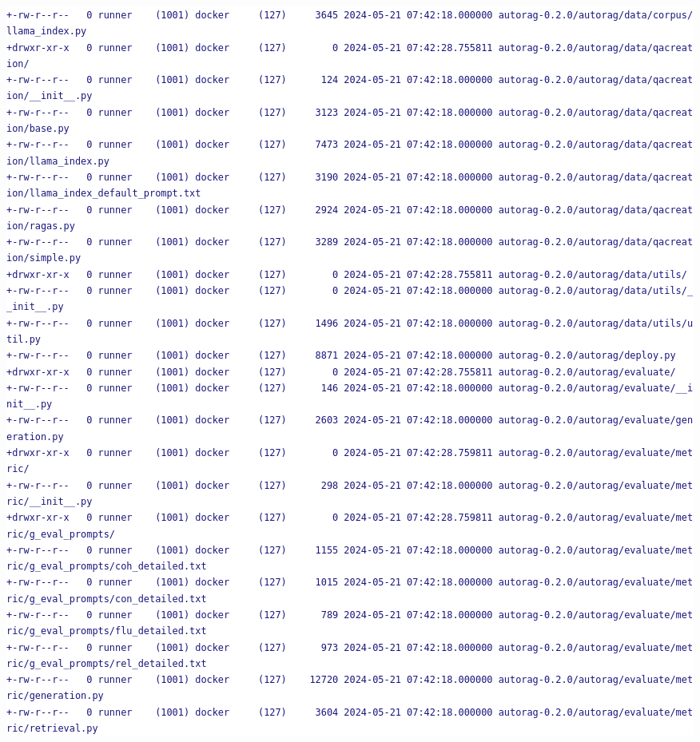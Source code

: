 ```diff
+-rw-r--r--   0 runner    (1001) docker     (127)     3645 2024-05-21 07:42:18.000000 autorag-0.2.0/autorag/data/corpus/llama_index.py
+drwxr-xr-x   0 runner    (1001) docker     (127)        0 2024-05-21 07:42:28.755811 autorag-0.2.0/autorag/data/qacreation/
+-rw-r--r--   0 runner    (1001) docker     (127)      124 2024-05-21 07:42:18.000000 autorag-0.2.0/autorag/data/qacreation/__init__.py
+-rw-r--r--   0 runner    (1001) docker     (127)     3123 2024-05-21 07:42:18.000000 autorag-0.2.0/autorag/data/qacreation/base.py
+-rw-r--r--   0 runner    (1001) docker     (127)     7473 2024-05-21 07:42:18.000000 autorag-0.2.0/autorag/data/qacreation/llama_index.py
+-rw-r--r--   0 runner    (1001) docker     (127)     3190 2024-05-21 07:42:18.000000 autorag-0.2.0/autorag/data/qacreation/llama_index_default_prompt.txt
+-rw-r--r--   0 runner    (1001) docker     (127)     2924 2024-05-21 07:42:18.000000 autorag-0.2.0/autorag/data/qacreation/ragas.py
+-rw-r--r--   0 runner    (1001) docker     (127)     3289 2024-05-21 07:42:18.000000 autorag-0.2.0/autorag/data/qacreation/simple.py
+drwxr-xr-x   0 runner    (1001) docker     (127)        0 2024-05-21 07:42:28.755811 autorag-0.2.0/autorag/data/utils/
+-rw-r--r--   0 runner    (1001) docker     (127)        0 2024-05-21 07:42:18.000000 autorag-0.2.0/autorag/data/utils/__init__.py
+-rw-r--r--   0 runner    (1001) docker     (127)     1496 2024-05-21 07:42:18.000000 autorag-0.2.0/autorag/data/utils/util.py
+-rw-r--r--   0 runner    (1001) docker     (127)     8871 2024-05-21 07:42:18.000000 autorag-0.2.0/autorag/deploy.py
+drwxr-xr-x   0 runner    (1001) docker     (127)        0 2024-05-21 07:42:28.755811 autorag-0.2.0/autorag/evaluate/
+-rw-r--r--   0 runner    (1001) docker     (127)      146 2024-05-21 07:42:18.000000 autorag-0.2.0/autorag/evaluate/__init__.py
+-rw-r--r--   0 runner    (1001) docker     (127)     2603 2024-05-21 07:42:18.000000 autorag-0.2.0/autorag/evaluate/generation.py
+drwxr-xr-x   0 runner    (1001) docker     (127)        0 2024-05-21 07:42:28.759811 autorag-0.2.0/autorag/evaluate/metric/
+-rw-r--r--   0 runner    (1001) docker     (127)      298 2024-05-21 07:42:18.000000 autorag-0.2.0/autorag/evaluate/metric/__init__.py
+drwxr-xr-x   0 runner    (1001) docker     (127)        0 2024-05-21 07:42:28.759811 autorag-0.2.0/autorag/evaluate/metric/g_eval_prompts/
+-rw-r--r--   0 runner    (1001) docker     (127)     1155 2024-05-21 07:42:18.000000 autorag-0.2.0/autorag/evaluate/metric/g_eval_prompts/coh_detailed.txt
+-rw-r--r--   0 runner    (1001) docker     (127)     1015 2024-05-21 07:42:18.000000 autorag-0.2.0/autorag/evaluate/metric/g_eval_prompts/con_detailed.txt
+-rw-r--r--   0 runner    (1001) docker     (127)      789 2024-05-21 07:42:18.000000 autorag-0.2.0/autorag/evaluate/metric/g_eval_prompts/flu_detailed.txt
+-rw-r--r--   0 runner    (1001) docker     (127)      973 2024-05-21 07:42:18.000000 autorag-0.2.0/autorag/evaluate/metric/g_eval_prompts/rel_detailed.txt
+-rw-r--r--   0 runner    (1001) docker     (127)    12720 2024-05-21 07:42:18.000000 autorag-0.2.0/autorag/evaluate/metric/generation.py
+-rw-r--r--   0 runner    (1001) docker     (127)     3604 2024-05-21 07:42:18.000000 autorag-0.2.0/autorag/evaluate/metric/retrieval.py
